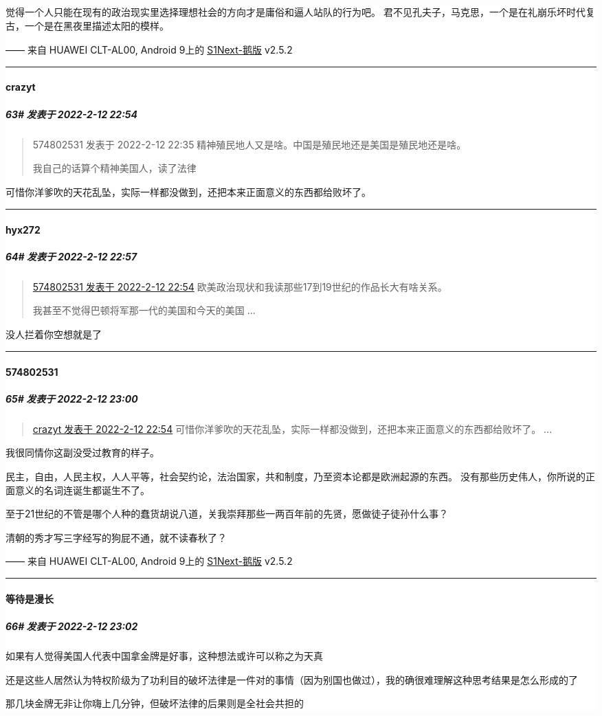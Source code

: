 觉得一个人只能在现有的政治现实里选择理想社会的方向才是庸俗和逼人站队的行为吧。
君不见孔夫子，马克思，一个是在礼崩乐坏时代复古，一个是在黑夜里描述太阳的模样。

—— 来自 HUAWEI CLT-AL00, Android 9上的 [S1Next-鹅版](https://github.com/ykrank/S1-Next/releases) v2.5.2

*****

####  crazyt  
##### 63#       发表于 2022-2-12 22:54

<blockquote>574802531 发表于 2022-2-12 22:35
精神殖民地人又是啥。中国是殖民地还是美国是殖民地还是啥。

我自己的话算个精神美国人，读了法律</blockquote>
可惜你洋爹吹的天花乱坠，实际一样都没做到，还把本来正面意义的东西都给败坏了。

*****

####  hyx272  
##### 64#       发表于 2022-2-12 22:57

<blockquote><a href="httphttps://bbs.saraba1st.com/2b/forum.php?mod=redirect&amp;goto=findpost&amp;pid=54660257&amp;ptid=2052162" target="_blank">574802531 发表于 2022-2-12 22:54</a>
欧美政治现状和我读那些17到19世纪的作品长大有啥关系。

我甚至不觉得巴顿将军那一代的美国和今天的美国 ...</blockquote>
没人拦着你空想就是了

*****

####  574802531  
##### 65#       发表于 2022-2-12 23:00

<blockquote><a href="httphttps://bbs.saraba1st.com/2b/forum.php?mod=redirect&amp;goto=findpost&amp;pid=54660269&amp;ptid=2052162" target="_blank">crazyt 发表于 2022-2-12 22:54</a>
可惜你洋爹吹的天花乱坠，实际一样都没做到，还把本来正面意义的东西都给败坏了。 ...</blockquote>
我很同情你这副没受过教育的样子。

民主，自由，人民主权，人人平等，社会契约论，法治国家，共和制度，乃至资本论都是欧洲起源的东西。
没有那些历史伟人，你所说的正面意义的名词连诞生都诞生不了。

至于21世纪的不管是哪个人种的蠢货胡说八道，关我崇拜那些一两百年前的先贤，愿做徒子徒孙什么事？

清朝的秀才写三字经写的狗屁不通，就不读春秋了？

—— 来自 HUAWEI CLT-AL00, Android 9上的 [S1Next-鹅版](https://github.com/ykrank/S1-Next/releases) v2.5.2

*****

####  等待是漫长  
##### 66#       发表于 2022-2-12 23:02

如果有人觉得美国人代表中国拿金牌是好事，这种想法或许可以称之为天真

还是这些人居然认为特权阶级为了功利目的破坏法律是一件对的事情（因为别国也做过），我的确很难理解这种思考结果是怎么形成的了

那几块金牌无非让你嗨上几分钟，但破坏法律的后果则是全社会共担的
